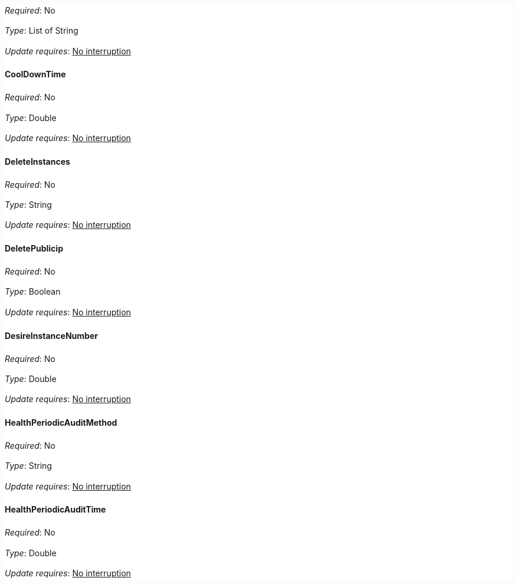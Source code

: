 _Required_: No

_Type_: List of String

_Update requires_: [No interruption](https://docs.aws.amazon.com/AWSCloudFormation/latest/UserGuide/using-cfn-updating-stacks-update-behaviors.html#update-no-interrupt)

#### CoolDownTime

_Required_: No

_Type_: Double

_Update requires_: [No interruption](https://docs.aws.amazon.com/AWSCloudFormation/latest/UserGuide/using-cfn-updating-stacks-update-behaviors.html#update-no-interrupt)

#### DeleteInstances

_Required_: No

_Type_: String

_Update requires_: [No interruption](https://docs.aws.amazon.com/AWSCloudFormation/latest/UserGuide/using-cfn-updating-stacks-update-behaviors.html#update-no-interrupt)

#### DeletePublicip

_Required_: No

_Type_: Boolean

_Update requires_: [No interruption](https://docs.aws.amazon.com/AWSCloudFormation/latest/UserGuide/using-cfn-updating-stacks-update-behaviors.html#update-no-interrupt)

#### DesireInstanceNumber

_Required_: No

_Type_: Double

_Update requires_: [No interruption](https://docs.aws.amazon.com/AWSCloudFormation/latest/UserGuide/using-cfn-updating-stacks-update-behaviors.html#update-no-interrupt)

#### HealthPeriodicAuditMethod

_Required_: No

_Type_: String

_Update requires_: [No interruption](https://docs.aws.amazon.com/AWSCloudFormation/latest/UserGuide/using-cfn-updating-stacks-update-behaviors.html#update-no-interrupt)

#### HealthPeriodicAuditTime

_Required_: No

_Type_: Double

_Update requires_: [No interruption](https://docs.aws.amazon.com/AWSCloudFormation/latest/UserGuide/using-cfn-updating-stacks-update-behaviors.html#update-no-interrupt)

